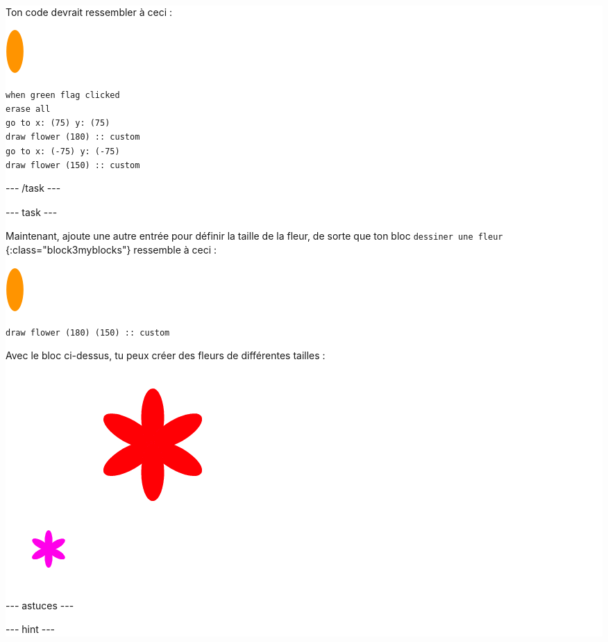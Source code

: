 Ton code devrait ressembler à ceci :

![sprite de fleur](images/flower-sprite.png)

```blocks3
when green flag clicked
erase all
go to x: (75) y: (75)
draw flower (180) :: custom
go to x: (-75) y: (-75)
draw flower (150) :: custom
```

\--- /task \---

\--- task \---

Maintenant, ajoute une autre entrée pour définir la taille de la fleur, de sorte que ton bloc `dessiner une fleur`{:class="block3myblocks"} ressemble à ceci :

![sprite de fleur](images/flower-sprite.png)

```blocks3
draw flower (180) (150) :: custom
```

Avec le bloc ci-dessus, tu peux créer des fleurs de différentes tailles :

![fleurs de différentes tailles](images/flower-different-sizes.png)

\--- astuces \---

\--- hint \---
